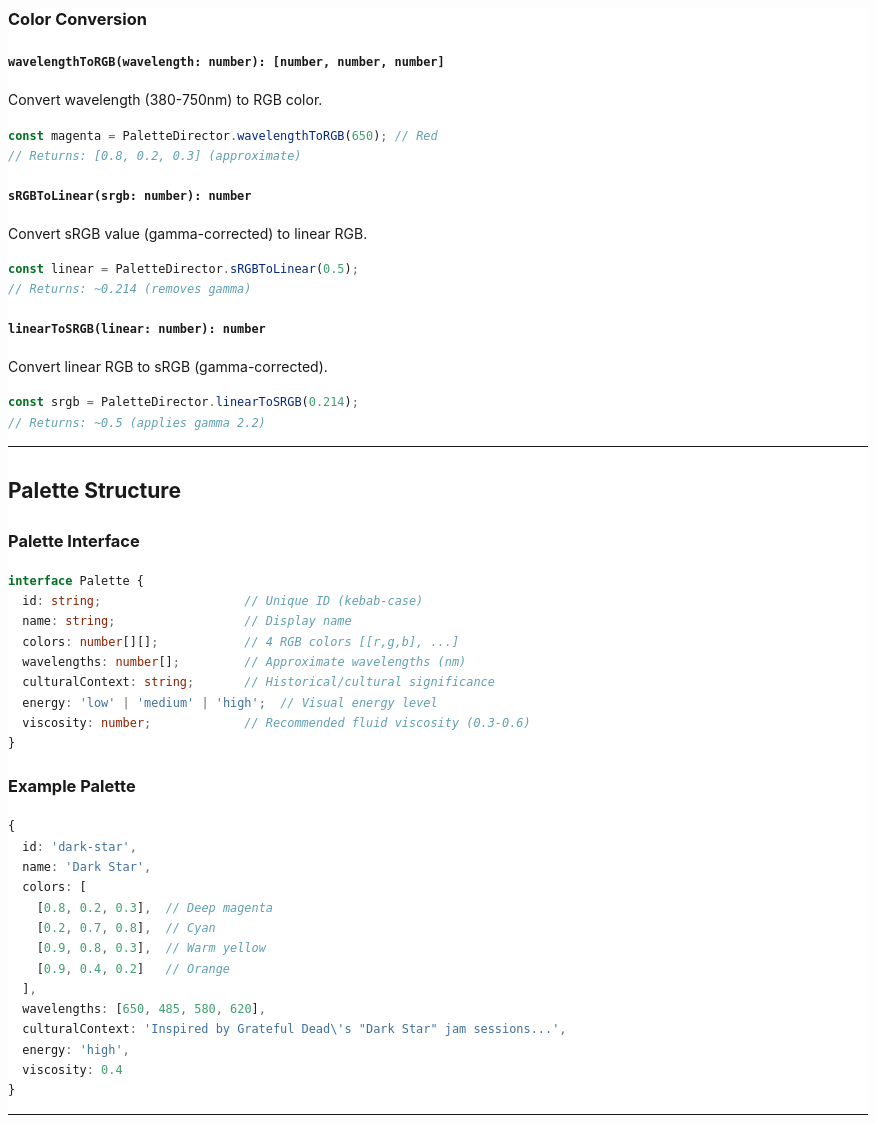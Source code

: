### Color Conversion

#### `wavelengthToRGB(wavelength: number): [number, number, number]`

Convert wavelength (380-750nm) to RGB color.

```typescript
const magenta = PaletteDirector.wavelengthToRGB(650); // Red
// Returns: [0.8, 0.2, 0.3] (approximate)
```

#### `sRGBToLinear(srgb: number): number`

Convert sRGB value (gamma-corrected) to linear RGB.

```typescript
const linear = PaletteDirector.sRGBToLinear(0.5);
// Returns: ~0.214 (removes gamma)
```

#### `linearToSRGB(linear: number): number`

Convert linear RGB to sRGB (gamma-corrected).

```typescript
const srgb = PaletteDirector.linearToSRGB(0.214);
// Returns: ~0.5 (applies gamma 2.2)
```

---

## Palette Structure

### Palette Interface

```typescript
interface Palette {
  id: string;                    // Unique ID (kebab-case)
  name: string;                  // Display name
  colors: number[][];            // 4 RGB colors [[r,g,b], ...]
  wavelengths: number[];         // Approximate wavelengths (nm)
  culturalContext: string;       // Historical/cultural significance
  energy: 'low' | 'medium' | 'high';  // Visual energy level
  viscosity: number;             // Recommended fluid viscosity (0.3-0.6)
}
```

### Example Palette

```typescript
{
  id: 'dark-star',
  name: 'Dark Star',
  colors: [
    [0.8, 0.2, 0.3],  // Deep magenta
    [0.2, 0.7, 0.8],  // Cyan
    [0.9, 0.8, 0.3],  // Warm yellow
    [0.9, 0.4, 0.2]   // Orange
  ],
  wavelengths: [650, 485, 580, 620],
  culturalContext: 'Inspired by Grateful Dead\'s "Dark Star" jam sessions...',
  energy: 'high',
  viscosity: 0.4
}
```

---